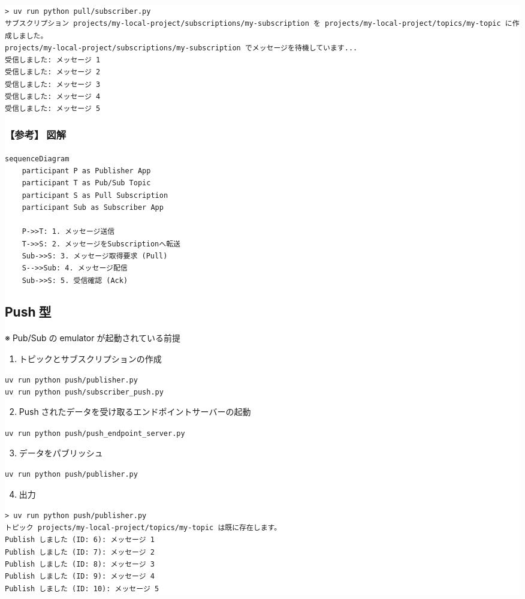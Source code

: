 ```
> uv run python pull/subscriber.py
サブスクリプション projects/my-local-project/subscriptions/my-subscription を projects/my-local-project/topics/my-topic に作成しました。
projects/my-local-project/subscriptions/my-subscription でメッセージを待機しています...
受信しました: メッセージ 1
受信しました: メッセージ 2
受信しました: メッセージ 3
受信しました: メッセージ 4
受信しました: メッセージ 5
```

### 【参考】 図解

```mermaid
sequenceDiagram
    participant P as Publisher App
    participant T as Pub/Sub Topic
    participant S as Pull Subscription
    participant Sub as Subscriber App

    P->>T: 1. メッセージ送信
    T->>S: 2. メッセージをSubscriptionへ転送
    Sub->>S: 3. メッセージ取得要求 (Pull)
    S-->>Sub: 4. メッセージ配信
    Sub->>S: 5. 受信確認 (Ack)

```

## Push 型

※ Pub/Sub の emulator が起動されている前提

1. トピックとサブスクリプションの作成

```
uv run python push/publisher.py
uv run python push/subscriber_push.py
```

2. Push されたデータを受け取るエンドポイントサーバーの起動

```
uv run python push/push_endpoint_server.py
```

3. データをパブリッシュ

```
uv run python push/publisher.py
```

4. 出力

```
> uv run python push/publisher.py
トピック projects/my-local-project/topics/my-topic は既に存在します。
Publish しました (ID: 6): メッセージ 1
Publish しました (ID: 7): メッセージ 2
Publish しました (ID: 8): メッセージ 3
Publish しました (ID: 9): メッセージ 4
Publish しました (ID: 10): メッセージ 5
```
